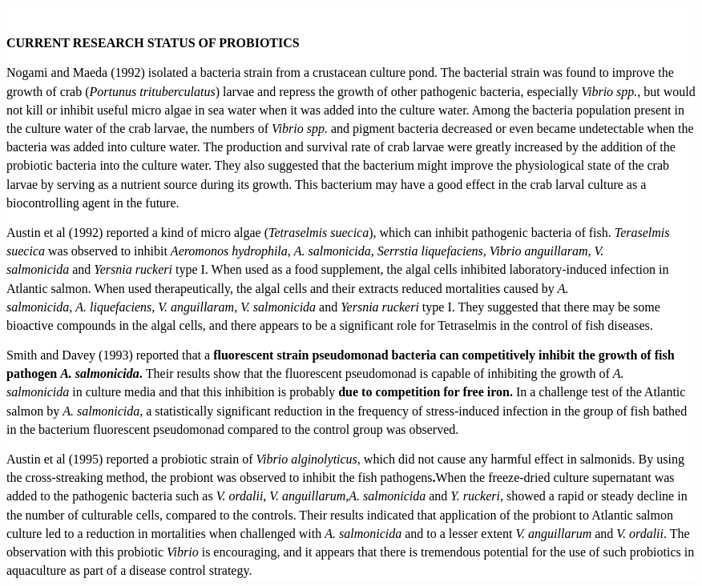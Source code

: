 <p>&nbsp;</p>

<p><span style="font-size:16px"><span style="color:#000000"><span style="font-family:&quot;Times New Roman&quot;"><span style="background-color:#ffffff"><strong>CURRENT RESEARCH STATUS OF PROBIOTICS</strong></span></span></span></span></p>

<p><span style="font-size:16px"><span style="color:#000000"><span style="font-family:&quot;Times New Roman&quot;"><span style="background-color:#ffffff">Nogami and Maeda (1992) isolated a bacteria strain from a crustacean culture pond. The bacterial strain was found to improve the growth of crab (<em>Portunus trituberculatus</em>) larvae and repress the growth of other pathogenic bacteria, especially&nbsp;<em>Vibrio spp.,&nbsp;</em>but would not kill or inhibit useful micro algae in sea water when it was added into the culture water. Among the bacteria population present in the culture water of the crab larvae, the numbers of&nbsp;<em>Vibrio spp.</em>&nbsp;and pigment bacteria decreased or even became undetectable when the bacteria was added into culture water. The production and survival rate of crab larvae were greatly increased by the addition of the probiotic bacteria into the culture water. They also suggested that the bacterium might improve the physiological state of the crab larvae by serving as a nutrient source during its growth. This bacterium may have a good effect in the crab larval culture as a biocontrolling agent in the future.</span></span></span></span></p>

<p><span style="font-size:16px"><span style="color:#000000"><span style="font-family:&quot;Times New Roman&quot;"><span style="background-color:#ffffff">Austin et al (1992) reported a kind of<strong>&nbsp;</strong>micro algae (<em>Tetraselmis suecica</em>), which can inhibit pathogenic bacteria of fish.&nbsp;<em>Teraselmis suecica</em>&nbsp;was observed to inhibit&nbsp;<em>Aeromonos hydrophila</em>,<em>&nbsp;A. salmonicida</em>,&nbsp;<em>Serrstia liquefaciens</em>,&nbsp;<em>Vibrio anguillaram</em>,<em>&nbsp;V. salmonicida</em>&nbsp;and&nbsp;<em>Yersnia ruckeri</em>&nbsp;type I. When used as a food supplement, the algal cells inhibited laboratory-induced infection in Atlantic salmon. When used therapeutically, the algal cells and their extracts reduced mortalities caused by&nbsp;<em>A. salmonicida</em>,&nbsp;<em>A.</em>&nbsp;<em>liquefaciens</em>,&nbsp;<em>V. anguillaram</em>,<em>&nbsp;V. salmonicida</em>&nbsp;and&nbsp;<em>Yersnia ruckeri</em>&nbsp;type I. They suggested that there may be some bioactive compounds in the algal cells, and there appears to be a significant role for Tetraselmis in the control of fish diseases.</span></span></span></span></p>

<p><span style="font-size:16px"><span style="color:#000000"><span style="font-family:&quot;Times New Roman&quot;"><span style="background-color:#ffffff">Smith and Davey (1993) reported that a&nbsp;<strong>fluorescent strain pseudomonad bacteria can competitively inhibit the growth of fish pathogen&nbsp;</strong><em><strong>A.</strong></em><strong>&nbsp;</strong><em><strong>salmonicida</strong></em><strong>.&nbsp;</strong>Their results show that the fluorescent pseudomonad is capable of inhibiting the growth of&nbsp;<em>A. salmonicida</em>&nbsp;in culture media and that this inhibition is probably&nbsp;<strong>due to competition for free iron.</strong>&nbsp;In a challenge test of the Atlantic salmon by&nbsp;<em>A. salmonicida,</em>&nbsp;a statistically significant reduction in the frequency of stress-induced infection in the group of fish bathed in the bacterium fluorescent pseudomonad compared to the control group was observed.</span></span></span></span></p>

<p><span style="font-size:16px"><span style="color:#000000"><span style="font-family:&quot;Times New Roman&quot;"><span style="background-color:#ffffff">Austin et al (1995) reported<strong>&nbsp;</strong>a probiotic strain of&nbsp;<em>Vibrio alginolyticus</em>, which did not cause any harmful effect in salmonids. By using the cross-streaking method, the probiont was observed to inhibit the fish pathogens<strong>.</strong>When the freeze-dried culture supernatant was added to the pathogenic bacteria such as&nbsp;<em>V. ordalii</em>,&nbsp;<em>V. anguillarum</em>,<em>A. salmonicida</em>&nbsp;and&nbsp;<em>Y. ruckeri</em>, showed a rapid or steady decline in the number of culturable cells, compared to the controls. Their results indicated that application of the probiont to Atlantic salmon culture led to a reduction in mortalities when challenged with&nbsp;<em>A. salmonicida&nbsp;</em>and to a lesser extent&nbsp;<em>V. anguillarum&nbsp;</em>and&nbsp;<em>V. ordalii</em>. The observation with this probiotic&nbsp;<em>Vibrio</em>&nbsp;is encouraging, and it appears that there is tremendous potential for the use of such probiotics in aquaculture as part of a disease control strategy.</span></span></span></span></p>
